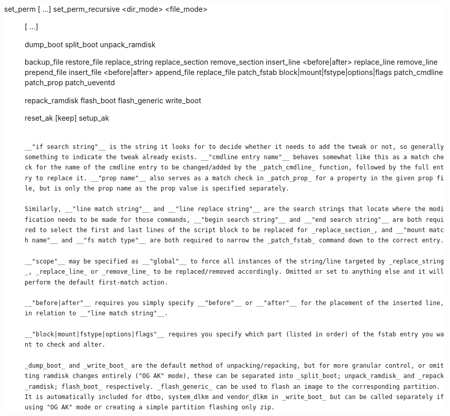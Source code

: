 
set_perm <owner> <group> <mode> <file> [<file2> ...]
set_perm_recursive <owner> <group> <dir_mode> <file_mode> <dir> [<dir2> ...]

dump_boot
split_boot
unpack_ramdisk

backup_file <file>
restore_file <file>
replace_string <file> <if search string> <original string> <replacement string> <scope>
replace_section <file> <begin search string> <end search string> <replacement string>
remove_section <file> <begin search string> <end search string>
insert_line <file> <if search string> <before|after> <line match string> <inserted line>
replace_line <file> <line replace string> <replacement line> <scope>
remove_line <file> <line match string> <scope>
prepend_file <file> <if search string> <patch file>
insert_file <file> <if search string> <before|after> <line match string> <patch file>
append_file <file> <if search string> <patch file>
replace_file <file> <permissions> <patch file>
patch_fstab <fstab file> <mount match name> <fs match type> block|mount|fstype|options|flags <original string> <replacement string>
patch_cmdline <cmdline entry name> <replacement string>
patch_prop <prop file> <prop name> <new prop value>
patch_ueventd <ueventd file> <device node> <permissions> <chown> <chgrp>

repack_ramdisk
flash_boot
flash_generic <partition name>
write_boot

reset_ak [keep]
setup_ak
```

__"if search string"__ is the string it looks for to decide whether it needs to add the tweak or not, so generally something to indicate the tweak already exists. __"cmdline entry name"__ behaves somewhat like this as a match check for the name of the cmdline entry to be changed/added by the _patch_cmdline_ function, followed by the full entry to replace it. __"prop name"__ also serves as a match check in _patch_prop_ for a property in the given prop file, but is only the prop name as the prop value is specified separately.

Similarly, __"line match string"__ and __"line replace string"__ are the search strings that locate where the modification needs to be made for those commands, __"begin search string"__ and __"end search string"__ are both required to select the first and last lines of the script block to be replaced for _replace_section_, and __"mount match name"__ and __"fs match type"__ are both required to narrow the _patch_fstab_ command down to the correct entry.

__"scope"__ may be specified as __"global"__ to force all instances of the string/line targeted by _replace_string_, _replace_line_ or _remove_line_ to be replaced/removed accordingly. Omitted or set to anything else and it will perform the default first-match action.

__"before|after"__ requires you simply specify __"before"__ or __"after"__ for the placement of the inserted line, in relation to __"line match string"__.

__"block|mount|fstype|options|flags"__ requires you specify which part (listed in order) of the fstab entry you want to check and alter.

_dump_boot_ and _write_boot_ are the default method of unpacking/repacking, but for more granular control, or omitting ramdisk changes entirely ("OG AK" mode), these can be separated into _split_boot; unpack_ramdisk_ and _repack_ramdisk; flash_boot_ respectively. _flash_generic_ can be used to flash an image to the corresponding partition. It is automatically included for dtbo, system_dlkm and vendor_dlkm in _write_boot_ but can be called separately if using "OG AK" mode or creating a simple partition flashing only zip.

```